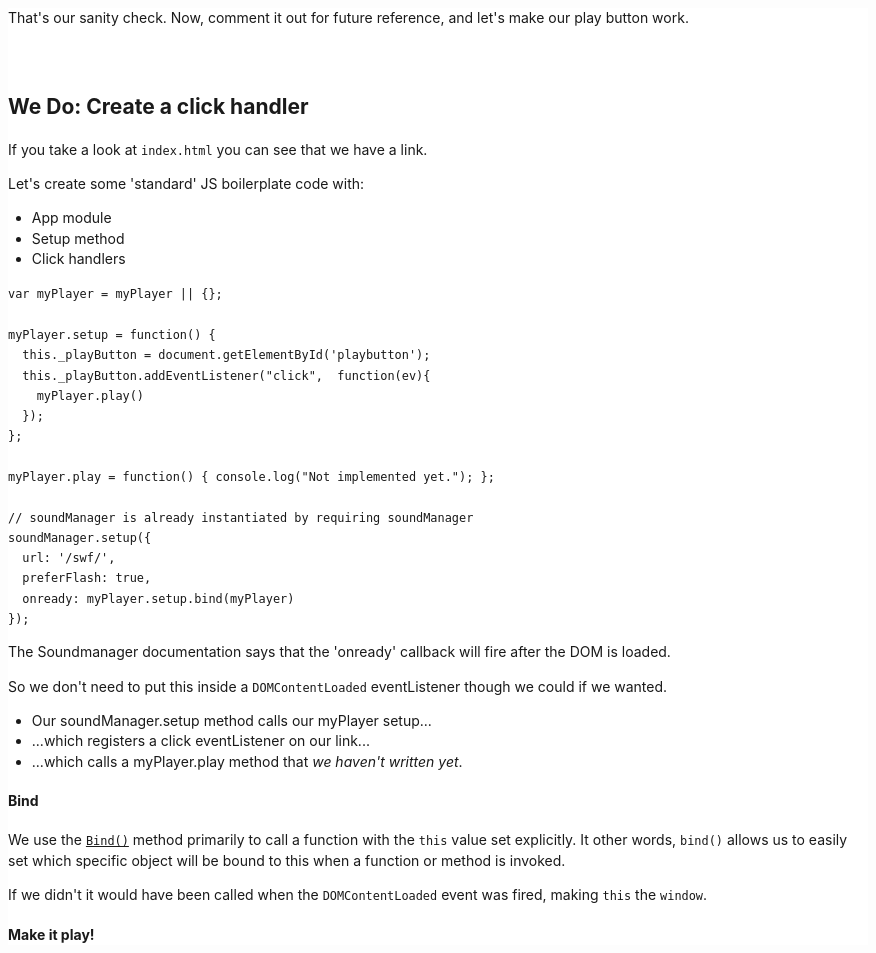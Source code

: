 That's our sanity check. Now, comment it out for future reference, and let's make our play button work.

<br>

## We Do: Create a click handler

If you take a look at `index.html` you can see that we have a link.

Let's create some 'standard' JS boilerplate code with:

- App module
- Setup method
- Click handlers

```
var myPlayer = myPlayer || {};
 
myPlayer.setup = function() {
  this._playButton = document.getElementById('playbutton');
  this._playButton.addEventListener("click",  function(ev){
    myPlayer.play()
  });
};
  
myPlayer.play = function() { console.log("Not implemented yet."); };

// soundManager is already instantiated by requiring soundManager
soundManager.setup({
  url: '/swf/',
  preferFlash: true,
  onready: myPlayer.setup.bind(myPlayer)
});
```

The Soundmanager documentation says that the 'onready' callback will fire after the DOM is loaded.

So we don't need to put this inside a `DOMContentLoaded` eventListener though we could if we wanted.

- Our soundManager.setup method calls our myPlayer setup...
- ...which registers a click eventListener on our link...
- ...which calls a myPlayer.play method that *we haven't written yet*.

#### Bind

We use the [`Bind()`](https://developer.mozilla.org/en-US/docs/Web/JavaScript/Reference/Global_Objects/Function/bind) method primarily to call a function with the `this` value set explicitly. It other words, `bind()` allows us to easily set which specific object will be bound to this when a function or method is invoked.

If we didn't it would have been called when the `DOMContentLoaded` event was fired, making `this` the `window`.

#### Make it play!

